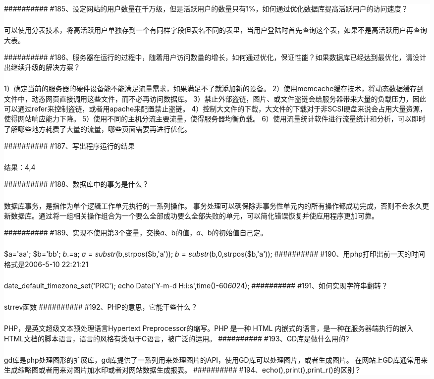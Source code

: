 ##########
#185、设定网站的用户数量在千万级，但是活跃用户的数量只有1%，如何通过优化数据库提高活跃用户的访问速度？
###
可以使用分表技术，将高活跃用户单独存到一个有同样字段但表名不同的表里，当用户登陆时首先查询这个表，如果不是高活跃用户再查询大表。

##########
#186、服务器在运行的过程中，随着用户访问数量的增长，如何通过优化，保证性能？如果数据库已经达到最优化，请设计出继续升级的解决方案？
###
1）确定当前的服务器的硬件设备能不能满足流量需求，如果满足不了就添加新的设备。
2）使用memcache缓存技术，将动态数据缓存到文件中，动态网页直接调用这些文件，而不必再访问数据库。
3）禁止外部盗链，图片、或文件盗链会给服务器带来大量的负载压力，因此可以通过refer来控制盗链，或者用apache来配置禁止盗链。
4）控制大文件的下载，大文件的下载对于非SCSI硬盘来说会占用大量资源，使得网站响应能力下降。
5）使用不同的主机分流主要流量，使得服务器均衡负载。
6）使用流量统计软件进行流量统计和分析，可以即时了解哪些地方耗费了大量的流量，哪些页面需要再进行优化。

##########
#187、写出程序运行的结果 
###
<?php
	$a=0;
	$b=0;
	If($a=3 || $b=3){
		$a++;
		$b++;
}
Echo $a.”,”.$b;
?>
 结果：4,4

##########
#188、数据库中的事务是什么？
###
数据库事务，是指作为单个逻辑工作单元执行的一系列操作。 事务处理可以确保除非事务性单元内的所有操作都成功完成，否则不会永久更新数据库。通过将一组相关操作组合为一个要么全部成功要么全部失败的单元，可以简化错误恢复并使应用程序更加可靠。

##########
#189、实现不使用第3个变量，交换$a、$b的值，$a、$b的初始值自己定。
###
$a='aa';
$b='bb';
$b.=$a;
$a=substr($b,strpos($b,'a'));
$b=substr($b,0,strpos($b,'a'));
##########
#190、用php打印出前一天的时间格式是2006-5-10 22:21:21
###
date_default_timezone_set('PRC');
echo Date('Y-m-d H:i:s',time()-60*60*24);
##########
#191、如何实现字符串翻转？
###
strrev函数
##########
#192、PHP的意思，它能干些什么？
###
PHP，是英文超级文本预处理语言Hypertext Preprocessor的缩写。PHP 是一种 HTML 内嵌式的语言，是一种在服务器端执行的嵌入HTML文档的脚本语言，语言的风格有类似于C语言，被广泛的运用。
##########
#193、GD库是做什么用的?
###
gd库是php处理图形的扩展库，gd库提供了一系列用来处理图片的API，使用GD库可以处理图片，或者生成图片。 在网站上GD库通常用来生成缩略图或者用来对图片加水印或者对网站数据生成报表。
##########
#194、echo(),print(),print_r()的区别？
###